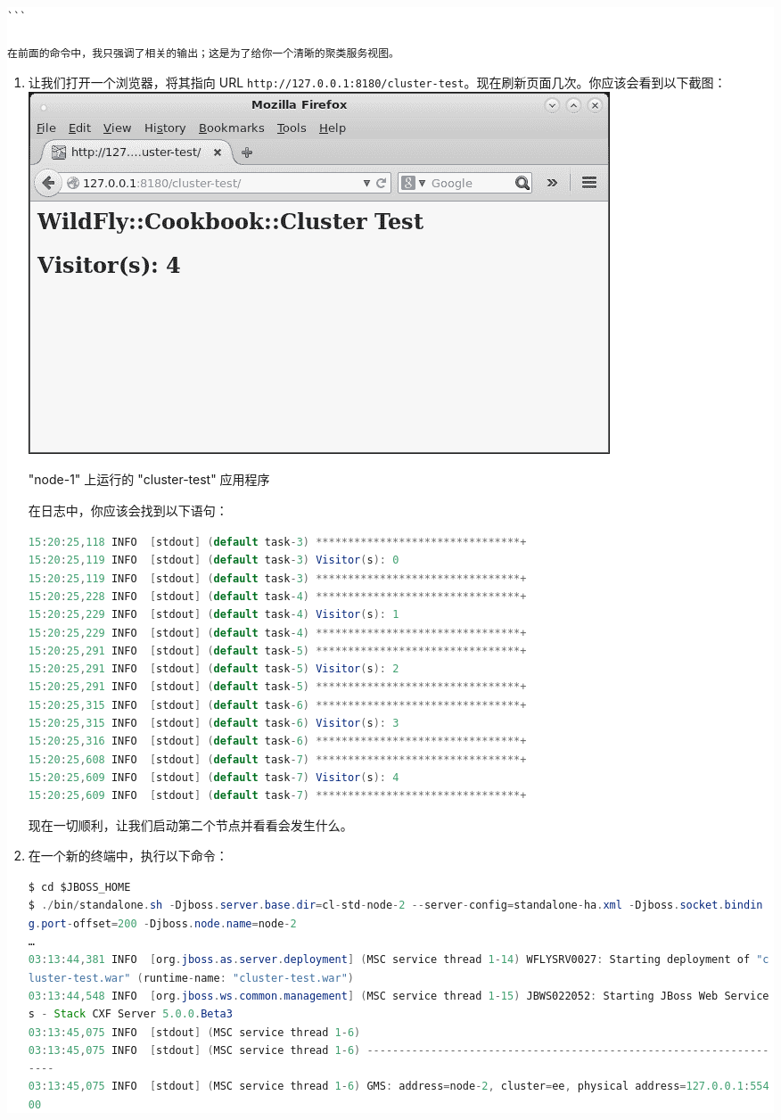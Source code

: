     ```

    在前面的命令中，我只强调了相关的输出；这是为了给你一个清晰的聚类服务视图。

1.  让我们打开一个浏览器，将其指向 URL `http://127.0.0.1:8180/cluster-test`。现在刷新页面几次。你应该会看到以下截图：![如何操作...](img/3744_06_01.jpg)

    "node-1" 上运行的 "cluster-test" 应用程序

    在日志中，你应该会找到以下语句：

    ```java
    15:20:25,118 INFO  [stdout] (default task-3) ********************************+
    15:20:25,119 INFO  [stdout] (default task-3) Visitor(s): 0
    15:20:25,119 INFO  [stdout] (default task-3) ********************************+
    15:20:25,228 INFO  [stdout] (default task-4) ********************************+
    15:20:25,229 INFO  [stdout] (default task-4) Visitor(s): 1
    15:20:25,229 INFO  [stdout] (default task-4) ********************************+
    15:20:25,291 INFO  [stdout] (default task-5) ********************************+
    15:20:25,291 INFO  [stdout] (default task-5) Visitor(s): 2
    15:20:25,291 INFO  [stdout] (default task-5) ********************************+
    15:20:25,315 INFO  [stdout] (default task-6) ********************************+
    15:20:25,315 INFO  [stdout] (default task-6) Visitor(s): 3
    15:20:25,316 INFO  [stdout] (default task-6) ********************************+
    15:20:25,608 INFO  [stdout] (default task-7) ********************************+
    15:20:25,609 INFO  [stdout] (default task-7) Visitor(s): 4
    15:20:25,609 INFO  [stdout] (default task-7) ********************************+
    ```

    现在一切顺利，让我们启动第二个节点并看看会发生什么。

1.  在一个新的终端中，执行以下命令：

    ```java
    $ cd $JBOSS_HOME
    $ ./bin/standalone.sh -Djboss.server.base.dir=cl-std-node-2 --server-config=standalone-ha.xml -Djboss.socket.binding.port-offset=200 -Djboss.node.name=node-2
    …
    03:13:44,381 INFO  [org.jboss.as.server.deployment] (MSC service thread 1-14) WFLYSRV0027: Starting deployment of "cluster-test.war" (runtime-name: "cluster-test.war")
    03:13:44,548 INFO  [org.jboss.ws.common.management] (MSC service thread 1-15) JBWS022052: Starting JBoss Web Services - Stack CXF Server 5.0.0.Beta3
    03:13:45,075 INFO  [stdout] (MSC service thread 1-6)
    03:13:45,075 INFO  [stdout] (MSC service thread 1-6) -------------------------------------------------------------------
    03:13:45,075 INFO  [stdout] (MSC service thread 1-6) GMS: address=node-2, cluster=ee, physical address=127.0.0.1:55400